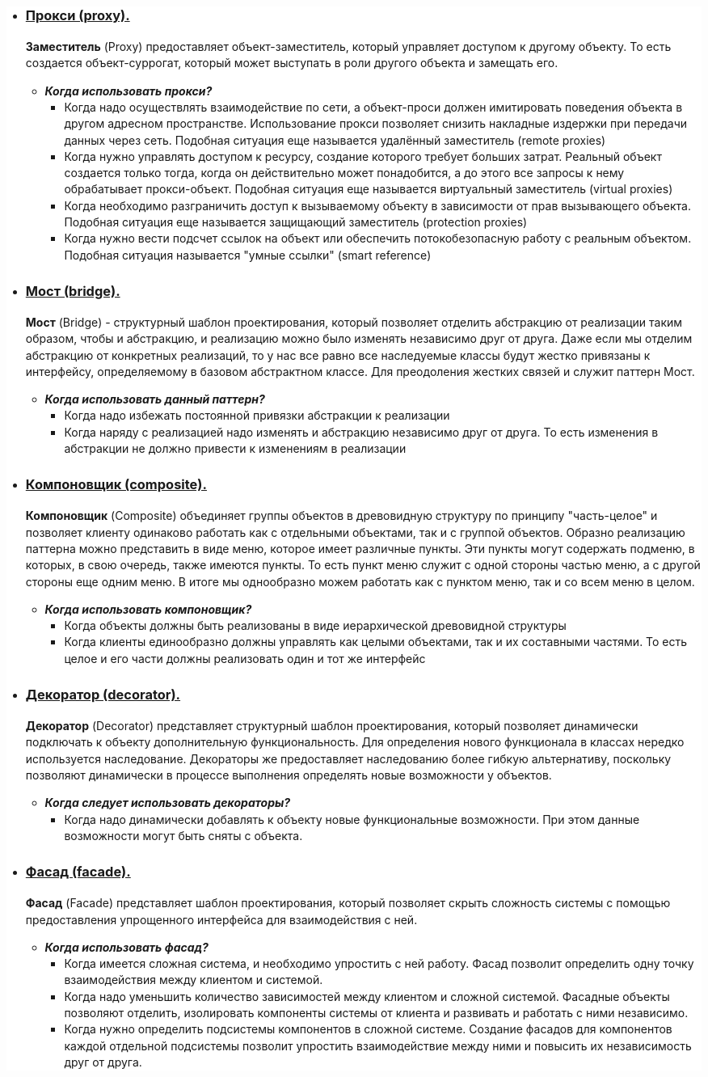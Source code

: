 + ### [Прокси (proxy).](https://github.com/georgedem975/patterns/tree/master/Proxy)
    __Заместитель__ (Proxy) предоставляет объект-заместитель, который управляет доступом к другому объекту. То есть создается объект-суррогат, который может выступать в роли другого объекта и замещать его.
    * ___Когда использовать прокси?___
        + Когда надо осуществлять взаимодействие по сети, а объект-проси должен имитировать поведения объекта в другом адресном пространстве. Использование прокси позволяет снизить накладные издержки при передачи данных через сеть. Подобная ситуация еще называется удалённый заместитель (remote proxies)
        + Когда нужно управлять доступом к ресурсу, создание которого требует больших затрат. Реальный объект создается только тогда, когда он действительно может понадобится, а до этого все запросы к нему обрабатывает прокси-объект. Подобная ситуация еще называется виртуальный заместитель (virtual proxies)
        + Когда необходимо разграничить доступ к вызываемому объекту в зависимости от прав вызывающего объекта. Подобная ситуация еще называется защищающий заместитель (protection proxies)
        + Когда нужно вести подсчет ссылок на объект или обеспечить потокобезопасную работу с реальным объектом. Подобная ситуация называется "умные ссылки" (smart reference)

+ ### [Мост (bridge).](https://github.com/georgedem975/patterns/tree/master/Bridge)
    __Мост__ (Bridge) - структурный шаблон проектирования, который позволяет отделить абстракцию от реализации таким образом, чтобы и абстракцию, и реализацию можно было изменять независимо друг от друга.
    Даже если мы отделим абстракцию от конкретных реализаций, то у нас все равно все наследуемые классы будут жестко привязаны к интерфейсу, определяемому в базовом абстрактном классе. Для преодоления жестких связей и служит паттерн Мост.
    * ___Когда использовать данный паттерн?___
        + Когда надо избежать постоянной привязки абстракции к реализации
        + Когда наряду с реализацией надо изменять и абстракцию независимо друг от друга. То есть изменения в абстракции не должно привести к изменениям в реализации

+ ### [Компоновщик (composite).](https://github.com/georgedem975/patterns/tree/master/Composite)
    __Компоновщик__ (Composite) объединяет группы объектов в древовидную структуру по принципу "часть-целое" и позволяет клиенту одинаково работать как с отдельными объектами, так и с группой объектов.
    Образно реализацию паттерна можно представить в виде меню, которое имеет различные пункты. Эти пункты могут содержать подменю, в которых, в свою очередь, также имеются пункты. То есть пункт меню служит с одной стороны частью меню, а с другой стороны еще одним меню. В итоге мы однообразно можем работать как с пунктом меню, так и со всем меню в целом.
    * ___Когда использовать компоновщик?___
        + Когда объекты должны быть реализованы в виде иерархической древовидной структуры
        + Когда клиенты единообразно должны управлять как целыми объектами, так и их составными частями. То есть целое и его части должны реализовать один и тот же интерфейс

+ ### [Декоратор (decorator).](https://github.com/georgedem975/patterns/tree/master/Decorator)
    __Декоратор__ (Decorator) представляет структурный шаблон проектирования, который позволяет динамически подключать к объекту дополнительную функциональность. Для определения нового функционала в классах нередко используется наследование. Декораторы же предоставляет наследованию более гибкую альтернативу, поскольку позволяют динамически в процессе выполнения определять новые возможности у объектов.
    * ___Когда следует использовать декораторы?___
        + Когда надо динамически добавлять к объекту новые функциональные возможности. При этом данные возможности могут быть сняты с объекта.

+ ### [Фасад (facade).](https://github.com/georgedem975/patterns/tree/master/Facade)
    __Фасад__ (Facade) представляет шаблон проектирования, который позволяет скрыть сложность системы с помощью предоставления упрощенного интерфейса для взаимодействия с ней.
    * ___Когда использовать фасад?___
        + Когда имеется сложная система, и необходимо упростить с ней работу. Фасад позволит определить одну точку взаимодействия между клиентом и системой.
        + Когда надо уменьшить количество зависимостей между клиентом и сложной системой. Фасадные объекты позволяют отделить, изолировать компоненты системы от клиента и развивать и работать с ними независимо.
        + Когда нужно определить подсистемы компонентов в сложной системе. Создание фасадов для компонентов каждой отдельной подсистемы позволит упростить взаимодействие между ними и повысить их независимость друг от друга.
